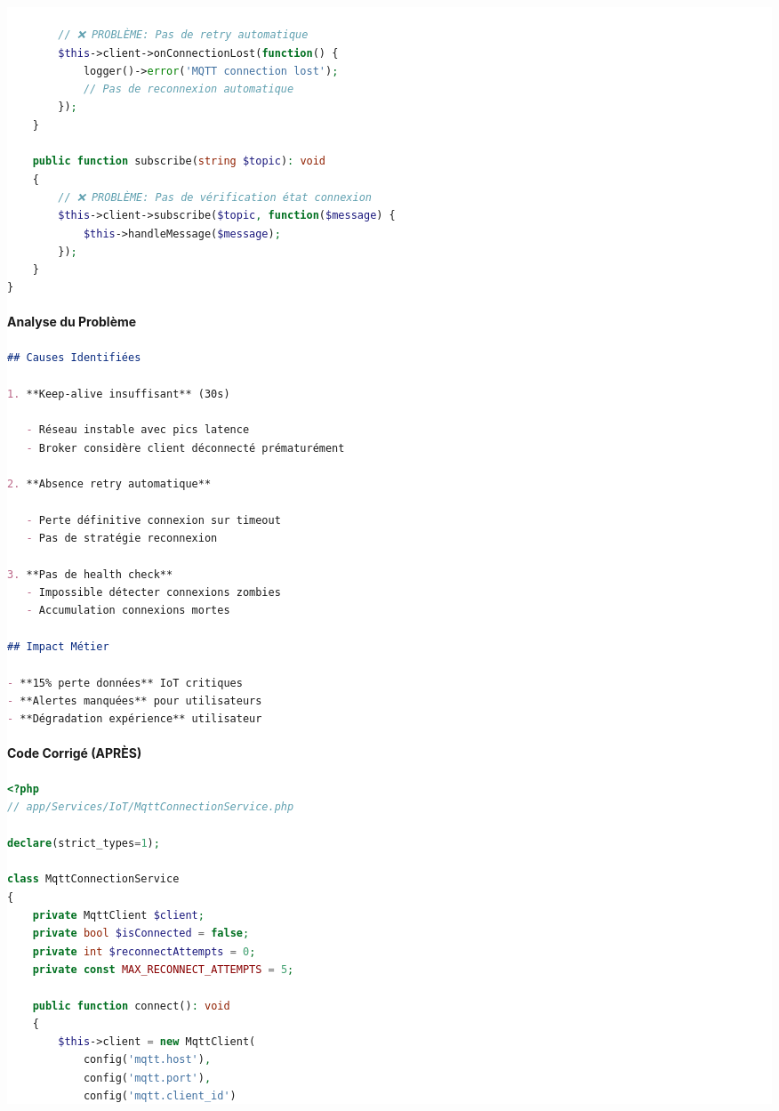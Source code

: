 ```php

        // ❌ PROBLÈME: Pas de retry automatique
        $this->client->onConnectionLost(function() {
            logger()->error('MQTT connection lost');
            // Pas de reconnexion automatique
        });
    }

    public function subscribe(string $topic): void
    {
        // ❌ PROBLÈME: Pas de vérification état connexion
        $this->client->subscribe($topic, function($message) {
            $this->handleMessage($message);
        });
    }
}
```

#### **Analyse du Problème**

```markdown
## Causes Identifiées

1. **Keep-alive insuffisant** (30s)

   - Réseau instable avec pics latence
   - Broker considère client déconnecté prématurément

2. **Absence retry automatique**

   - Perte définitive connexion sur timeout
   - Pas de stratégie reconnexion

3. **Pas de health check**
   - Impossible détecter connexions zombies
   - Accumulation connexions mortes

## Impact Métier

- **15% perte données** IoT critiques
- **Alertes manquées** pour utilisateurs
- **Dégradation expérience** utilisateur
```

#### **Code Corrigé (APRÈS)**

```php
<?php
// app/Services/IoT/MqttConnectionService.php

declare(strict_types=1);

class MqttConnectionService
{
    private MqttClient $client;
    private bool $isConnected = false;
    private int $reconnectAttempts = 0;
    private const MAX_RECONNECT_ATTEMPTS = 5;

    public function connect(): void
    {
        $this->client = new MqttClient(
            config('mqtt.host'),
            config('mqtt.port'),
            config('mqtt.client_id')
```